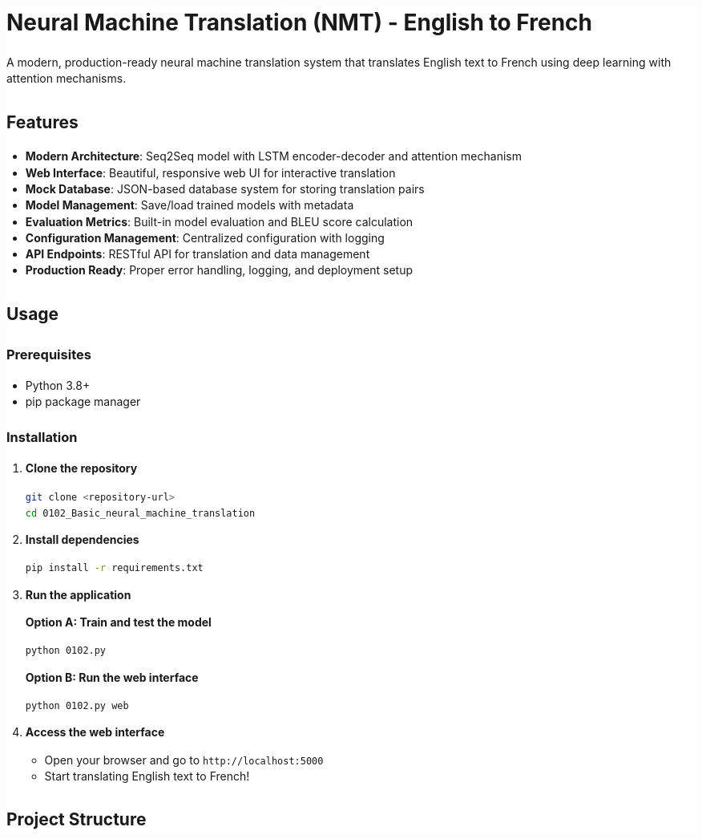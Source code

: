 # Neural Machine Translation (NMT) - English to French

A modern, production-ready neural machine translation system that translates English text to French using deep learning with attention mechanisms.

## Features

- **Modern Architecture**: Seq2Seq model with LSTM encoder-decoder and attention mechanism
- **Web Interface**: Beautiful, responsive web UI for interactive translation
- **Mock Database**: JSON-based database system for storing translation pairs
- **Model Management**: Save/load trained models with metadata
- **Evaluation Metrics**: Built-in model evaluation and BLEU score calculation
- **Configuration Management**: Centralized configuration with logging
- **API Endpoints**: RESTful API for translation and data management
- **Production Ready**: Proper error handling, logging, and deployment setup

## Usage

### Prerequisites

- Python 3.8+
- pip package manager

### Installation

1. **Clone the repository**
   ```bash
   git clone <repository-url>
   cd 0102_Basic_neural_machine_translation
   ```

2. **Install dependencies**
   ```bash
   pip install -r requirements.txt
   ```

3. **Run the application**

   **Option A: Train and test the model**
   ```bash
   python 0102.py
   ```

   **Option B: Run the web interface**
   ```bash
   python 0102.py web
   ```

4. **Access the web interface**
   - Open your browser and go to `http://localhost:5000`
   - Start translating English text to French!

## Project Structure
